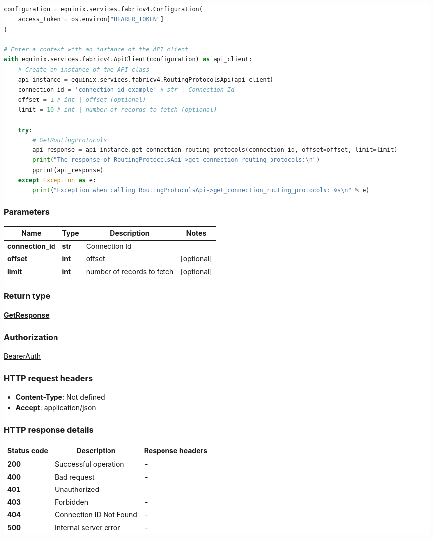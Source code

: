```python
configuration = equinix.services.fabricv4.Configuration(
    access_token = os.environ["BEARER_TOKEN"]
)

# Enter a context with an instance of the API client
with equinix.services.fabricv4.ApiClient(configuration) as api_client:
    # Create an instance of the API class
    api_instance = equinix.services.fabricv4.RoutingProtocolsApi(api_client)
    connection_id = 'connection_id_example' # str | Connection Id
    offset = 1 # int | offset (optional)
    limit = 10 # int | number of records to fetch (optional)

    try:
        # GetRoutingProtocols
        api_response = api_instance.get_connection_routing_protocols(connection_id, offset=offset, limit=limit)
        print("The response of RoutingProtocolsApi->get_connection_routing_protocols:\n")
        pprint(api_response)
    except Exception as e:
        print("Exception when calling RoutingProtocolsApi->get_connection_routing_protocols: %s\n" % e)
```



### Parameters


Name | Type | Description  | Notes
------------- | ------------- | ------------- | -------------
 **connection_id** | **str**| Connection Id | 
 **offset** | **int**| offset | [optional] 
 **limit** | **int**| number of records to fetch | [optional] 

### Return type

[**GetResponse**](GetResponse.md)

### Authorization

[BearerAuth](../README.md#BearerAuth)

### HTTP request headers

 - **Content-Type**: Not defined
 - **Accept**: application/json

### HTTP response details

| Status code | Description | Response headers |
|-------------|-------------|------------------|
**200** | Successful operation |  -  |
**400** | Bad request |  -  |
**401** | Unauthorized |  -  |
**403** | Forbidden |  -  |
**404** | Connection ID Not Found |  -  |
**500** | Internal server error |  -  |
